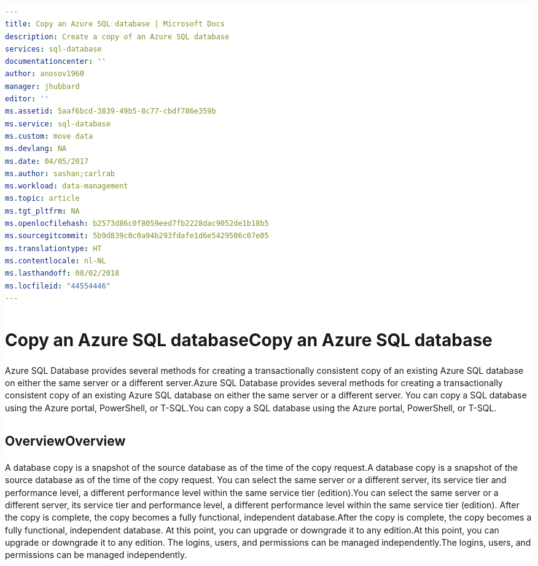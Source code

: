 ```yaml
---
title: Copy an Azure SQL database | Microsoft Docs
description: Create a copy of an Azure SQL database
services: sql-database
documentationcenter: ''
author: anosov1960
manager: jhubbard
editor: ''
ms.assetid: 5aaf6bcd-3839-49b5-8c77-cbdf786e359b
ms.service: sql-database
ms.custom: move data
ms.devlang: NA
ms.date: 04/05/2017
ms.author: sashan;carlrab
ms.workload: data-management
ms.topic: article
ms.tgt_pltfrm: NA
ms.openlocfilehash: b2573d86c0f8059eed7fb2228dac9052de1b18b5
ms.sourcegitcommit: 5b9d839c0c0a94b293fdafe1d6e5429506c07e05
ms.translationtype: HT
ms.contentlocale: nl-NL
ms.lasthandoff: 08/02/2018
ms.locfileid: "44554446"
---
```

# <a name="copy-an-azure-sql-database"></a><span data-ttu-id="f80ca-103">Copy an Azure SQL database</span><span class="sxs-lookup"><span data-stu-id="f80ca-103">Copy an Azure SQL database</span></span>

<span data-ttu-id="f80ca-104">Azure SQL Database provides several methods for creating a transactionally consistent copy of an existing Azure SQL database on either the same server or a different server.</span><span class="sxs-lookup"><span data-stu-id="f80ca-104">Azure SQL Database provides several methods for creating a transactionally consistent copy of an existing Azure SQL database on either the same server or a different server.</span></span> <span data-ttu-id="f80ca-105">You can copy a SQL database using the Azure portal, PowerShell, or T-SQL.</span><span class="sxs-lookup"><span data-stu-id="f80ca-105">You can copy a SQL database using the Azure portal, PowerShell, or T-SQL.</span></span> 

## <a name="overview"></a><span data-ttu-id="f80ca-106">Overview</span><span class="sxs-lookup"><span data-stu-id="f80ca-106">Overview</span></span>

<span data-ttu-id="f80ca-107">A database copy is a snapshot of the source database as of the time of the copy request.</span><span class="sxs-lookup"><span data-stu-id="f80ca-107">A database copy is a snapshot of the source database as of the time of the copy request.</span></span> <span data-ttu-id="f80ca-108">You can select the same server or a different server, its service tier and performance level,  a different performance level within the same service tier (edition).</span><span class="sxs-lookup"><span data-stu-id="f80ca-108">You can select the same server or a different server, its service tier and performance level,  a different performance level within the same service tier (edition).</span></span> <span data-ttu-id="f80ca-109">After the copy is complete, the copy becomes a fully functional, independent database.</span><span class="sxs-lookup"><span data-stu-id="f80ca-109">After the copy is complete, the copy becomes a fully functional, independent database.</span></span> <span data-ttu-id="f80ca-110">At this point, you can upgrade or downgrade it to any edition.</span><span class="sxs-lookup"><span data-stu-id="f80ca-110">At this point, you can upgrade or downgrade it to any edition.</span></span> <span data-ttu-id="f80ca-111">The logins, users, and permissions can be managed independently.</span><span class="sxs-lookup"><span data-stu-id="f80ca-111">The logins, users, and permissions can be managed independently.</span></span>  
